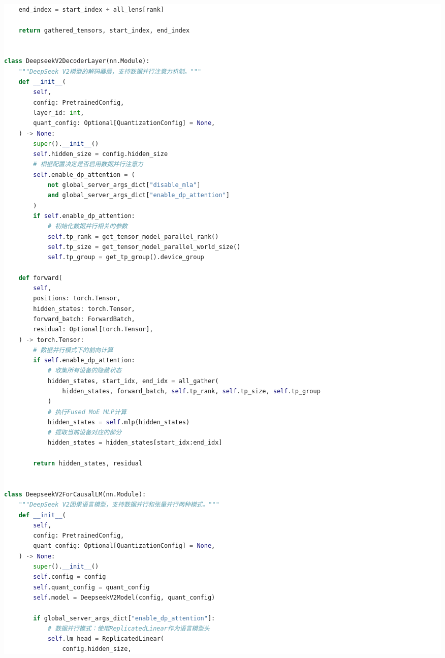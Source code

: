 ```python
    end_index = start_index + all_lens[rank]

    return gathered_tensors, start_index, end_index


class DeepseekV2DecoderLayer(nn.Module):
    """DeepSeek V2模型的解码器层，支持数据并行注意力机制。"""
    def __init__(
        self,
        config: PretrainedConfig,
        layer_id: int,
        quant_config: Optional[QuantizationConfig] = None,
    ) -> None:
        super().__init__()
        self.hidden_size = config.hidden_size
        # 根据配置决定是否启用数据并行注意力
        self.enable_dp_attention = (
            not global_server_args_dict["disable_mla"]
            and global_server_args_dict["enable_dp_attention"]
        )
        if self.enable_dp_attention:
            # 初始化数据并行相关的参数
            self.tp_rank = get_tensor_model_parallel_rank()
            self.tp_size = get_tensor_model_parallel_world_size()
            self.tp_group = get_tp_group().device_group

    def forward(
        self,
        positions: torch.Tensor,
        hidden_states: torch.Tensor,
        forward_batch: ForwardBatch,
        residual: Optional[torch.Tensor],
    ) -> torch.Tensor:
        # 数据并行模式下的前向计算
        if self.enable_dp_attention:
            # 收集所有设备的隐藏状态
            hidden_states, start_idx, end_idx = all_gather(
                hidden_states, forward_batch, self.tp_rank, self.tp_size, self.tp_group
            )
            # 执行Fused MoE MLP计算
            hidden_states = self.mlp(hidden_states)
            # 提取当前设备对应的部分
            hidden_states = hidden_states[start_idx:end_idx]

        return hidden_states, residual


class DeepseekV2ForCausalLM(nn.Module):
    """DeepSeek V2因果语言模型，支持数据并行和张量并行两种模式。"""
    def __init__(
        self,
        config: PretrainedConfig,
        quant_config: Optional[QuantizationConfig] = None,
    ) -> None:
        super().__init__()
        self.config = config
        self.quant_config = quant_config
        self.model = DeepseekV2Model(config, quant_config)
        
        if global_server_args_dict["enable_dp_attention"]:
            # 数据并行模式：使用ReplicatedLinear作为语言模型头
            self.lm_head = ReplicatedLinear(
                config.hidden_size,
```
